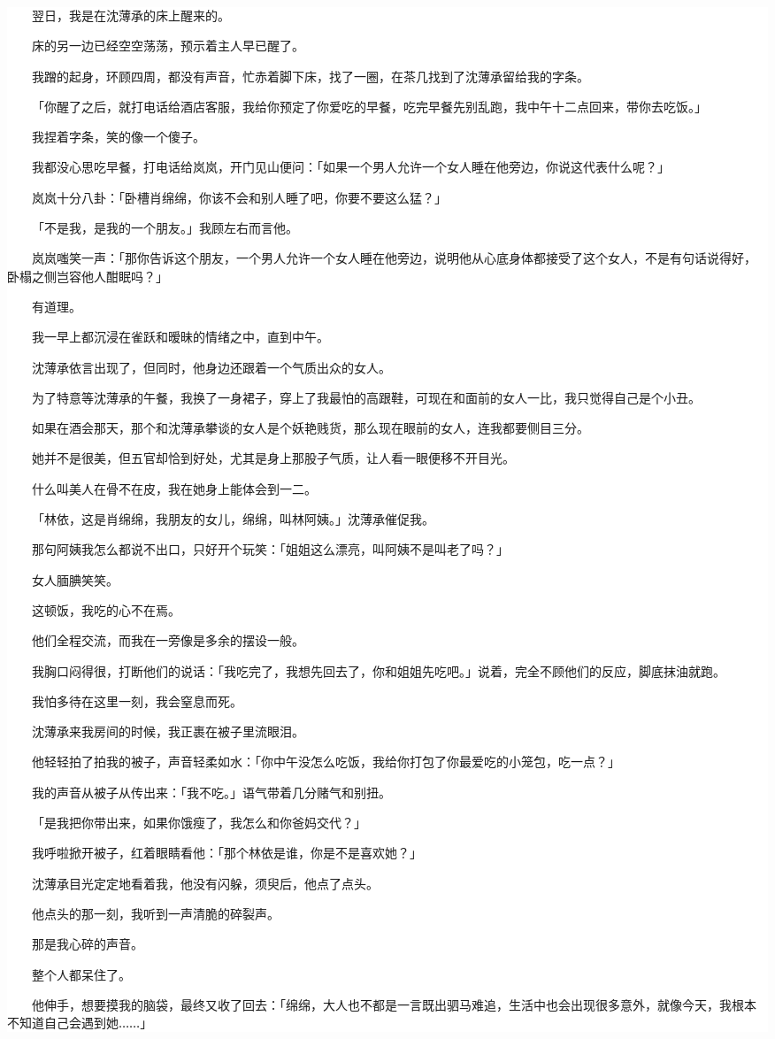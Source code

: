 &emsp;&emsp;翌日，我是在沈薄承的床上醒来的。  
  
&emsp;&emsp;床的另一边已经空空荡荡，预示着主人早已醒了。  
  
&emsp;&emsp;我蹭的起身，环顾四周，都没有声音，忙赤着脚下床，找了一圈，在茶几找到了沈薄承留给我的字条。  
  
&emsp;&emsp;「你醒了之后，就打电话给酒店客服，我给你预定了你爱吃的早餐，吃完早餐先别乱跑，我中午十二点回来，带你去吃饭。」  
  
&emsp;&emsp;我捏着字条，笑的像一个傻子。  
  
&emsp;&emsp;我都没心思吃早餐，打电话给岚岚，开门见山便问：「如果一个男人允许一个女人睡在他旁边，你说这代表什么呢？」  
  
&emsp;&emsp;岚岚十分八卦：「卧槽肖绵绵，你该不会和别人睡了吧，你要不要这么猛？」  
  
&emsp;&emsp;「不是我，是我的一个朋友。」我顾左右而言他。  
  
&emsp;&emsp;岚岚嗤笑一声：「那你告诉这个朋友，一个男人允许一个女人睡在他旁边，说明他从心底身体都接受了这个女人，不是有句话说得好，卧榻之侧岂容他人酣眠吗？」  
  
&emsp;&emsp;有道理。  
  
&emsp;&emsp;我一早上都沉浸在雀跃和暧昧的情绪之中，直到中午。  
  
&emsp;&emsp;沈薄承依言出现了，但同时，他身边还跟着一个气质出众的女人。  
  
&emsp;&emsp;为了特意等沈薄承的午餐，我换了一身裙子，穿上了我最怕的高跟鞋，可现在和面前的女人一比，我只觉得自己是个小丑。  
  
&emsp;&emsp;如果在酒会那天，那个和沈薄承攀谈的女人是个妖艳贱货，那么现在眼前的女人，连我都要侧目三分。  
  
&emsp;&emsp;她并不是很美，但五官却恰到好处，尤其是身上那股子气质，让人看一眼便移不开目光。  
  
&emsp;&emsp;什么叫美人在骨不在皮，我在她身上能体会到一二。  
  
&emsp;&emsp;「林依，这是肖绵绵，我朋友的女儿，绵绵，叫林阿姨。」沈薄承催促我。  
  
&emsp;&emsp;那句阿姨我怎么都说不出口，只好开个玩笑：「姐姐这么漂亮，叫阿姨不是叫老了吗？」  
  
&emsp;&emsp;女人腼腆笑笑。  
  
&emsp;&emsp;这顿饭，我吃的心不在焉。  
  
&emsp;&emsp;他们全程交流，而我在一旁像是多余的摆设一般。  
  
&emsp;&emsp;我胸口闷得很，打断他们的说话：「我吃完了，我想先回去了，你和姐姐先吃吧。」说着，完全不顾他们的反应，脚底抹油就跑。  
  
&emsp;&emsp;我怕多待在这里一刻，我会窒息而死。  
  
&emsp;&emsp;沈薄承来我房间的时候，我正裹在被子里流眼泪。  
  
&emsp;&emsp;他轻轻拍了拍我的被子，声音轻柔如水：「你中午没怎么吃饭，我给你打包了你最爱吃的小笼包，吃一点？」  
  
&emsp;&emsp;我的声音从被子从传出来：「我不吃。」语气带着几分赌气和别扭。  
  
&emsp;&emsp;「是我把你带出来，如果你饿瘦了，我怎么和你爸妈交代？」  
  
&emsp;&emsp;我呼啦掀开被子，红着眼睛看他：「那个林依是谁，你是不是喜欢她？」  
  
&emsp;&emsp;沈薄承目光定定地看着我，他没有闪躲，须臾后，他点了点头。  
  
&emsp;&emsp;他点头的那一刻，我听到一声清脆的碎裂声。  
  
&emsp;&emsp;那是我心碎的声音。  
  
&emsp;&emsp;整个人都呆住了。  
  
&emsp;&emsp;他伸手，想要摸我的脑袋，最终又收了回去：「绵绵，大人也不都是一言既出驷马难追，生活中也会出现很多意外，就像今天，我根本不知道自己会遇到她……」  
  
